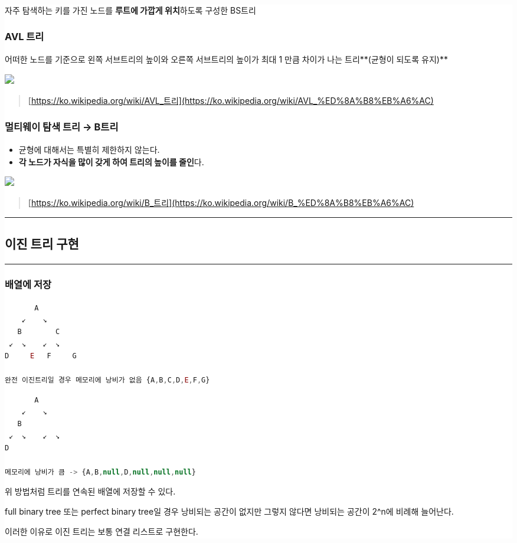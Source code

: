 자주 탐색하는 키를 가진 노드를 **루트에 가깝게 위치**하도록 구성한 BS트리

### AVL 트리

어떠한 노드를 기준으로 왼쪽 서브트리의 높이와 오른쪽 서브트리의 높이가 최대 1 만큼 차이가 나는 트리**(균형이 되도록 유지)**

![](https://velog.velcdn.com/images/leequiett/post/52357aa9-554b-4724-9d9e-f898a088a185/image.png)

> [https://ko.wikipedia.org/wiki/AVL_트리](https://ko.wikipedia.org/wiki/AVL_%ED%8A%B8%EB%A6%AC)
> 

### 멀티웨이 탐색 트리 → B트리

- 균형에 대해서는 특별히 제한하지 않는다.
- **각 노드가 자식을 많이 갖게 하여 트리의 높이를 줄인**다.

![](https://velog.velcdn.com/images/leequiett/post/d9399181-0a7b-418f-8733-a3b93759f797/image.png)

> [https://ko.wikipedia.org/wiki/B_트리](https://ko.wikipedia.org/wiki/B_%ED%8A%B8%EB%A6%AC)
> 

---

## 이진 트리 구현

---

### 배열에 저장

```jsx
       A
    ↙    ↘
   B        C
 ↙  ↘    ↙  ↘
D     E   F     G

완전 이진트리일 경우 메모리에 낭비가 없음 {A,B,C,D,E,F,G}
```

```jsx
       A
    ↙    ↘
   B        
 ↙  ↘    ↙  ↘
D             

메모리에 낭비가 큼 -> {A,B,null,D,null,null,null}
```

위 방법처럼 트리를 연속된 배열에 저장할 수 있다.

full binary tree 또는 perfect binary tree일 경우 낭비되는 공간이 없지만 그렇지 않다면 낭비되는 공간이 2^n에 비례해 늘어난다.

이러한 이유로 이진 트리는 보통 연결 리스트로 구현한다.
